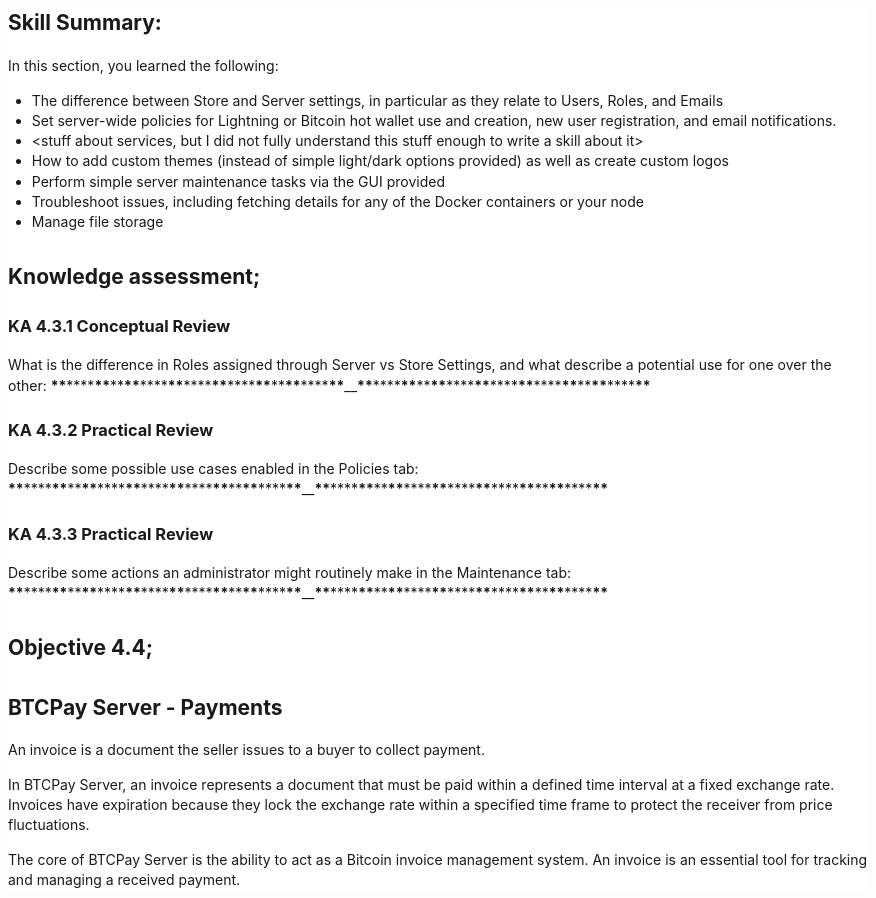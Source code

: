 ## Skill Summary:

In this section, you learned the following:

- The difference between Store and Server settings, in particular as they relate to Users, Roles, and Emails
- Set server-wide policies for Lightning or Bitcoin hot wallet use and creation, new user registration, and email notifications.
- <stuff about services, but I did not fully understand this stuff enough to write a skill about it>
- How to add custom themes (instead of simple light/dark options provided) as well as create custom logos
- Perform simple server maintenance tasks via the GUI provided
- Troubleshoot issues, including fetching details for any of the Docker containers or your node
- Manage file storage

## Knowledge assessment;

### KA 4.3.1 Conceptual Review

What is the difference in Roles assigned through Server vs Store Settings, and what describe a potential use for one over the other: ****\*\*****\*\*\*\*****\*\*****\*\*****\*\*****\*\*\*\*****\*\*****\*\*\*\*****\*\*****\*\*\*\*****\*\*****\*\*****\*\*****\*\*\*\*****\*\*****\_\_****\*\*****\*\*\*\*****\*\*****\*\*****\*\*****\*\*\*\*****\*\*****\*\*\*\*****\*\*****\*\*\*\*****\*\*****\*\*****\*\*****\*\*\*\*****\*\*****

### KA 4.3.2 Practical Review

Describe some possible use cases enabled in the Policies tab: ****\*\*****\*\*\*\*****\*\*****\*\*****\*\*****\*\*\*\*****\*\*****\*\*\*\*****\*\*****\*\*\*\*****\*\*****\*\*****\*\*****\*\*\*\*****\*\*****\_\_****\*\*****\*\*\*\*****\*\*****\*\*****\*\*****\*\*\*\*****\*\*****\*\*\*\*****\*\*****\*\*\*\*****\*\*****\*\*****\*\*****\*\*\*\*****\*\*****

### KA 4.3.3 Practical Review

Describe some actions an administrator might routinely make in the Maintenance tab: ****\*\*****\*\*\*\*****\*\*****\*\*****\*\*****\*\*\*\*****\*\*****\*\*\*\*****\*\*****\*\*\*\*****\*\*****\*\*****\*\*****\*\*\*\*****\*\*****\_\_****\*\*****\*\*\*\*****\*\*****\*\*****\*\*****\*\*\*\*****\*\*****\*\*\*\*****\*\*****\*\*\*\*****\*\*****\*\*****\*\*****\*\*\*\*****\*\*****

## Objective 4.4;

## BTCPay Server - Payments

An invoice is a document the seller issues to a buyer to collect payment.

In BTCPay Server, an invoice represents a document that must be paid within a defined time interval at a fixed exchange rate. Invoices have expiration because they lock the exchange rate within a specified time frame to protect the receiver from price fluctuations.

The core of BTCPay Server is the ability to act as a Bitcoin invoice management system. An invoice is an essential tool for tracking and managing a received payment.
